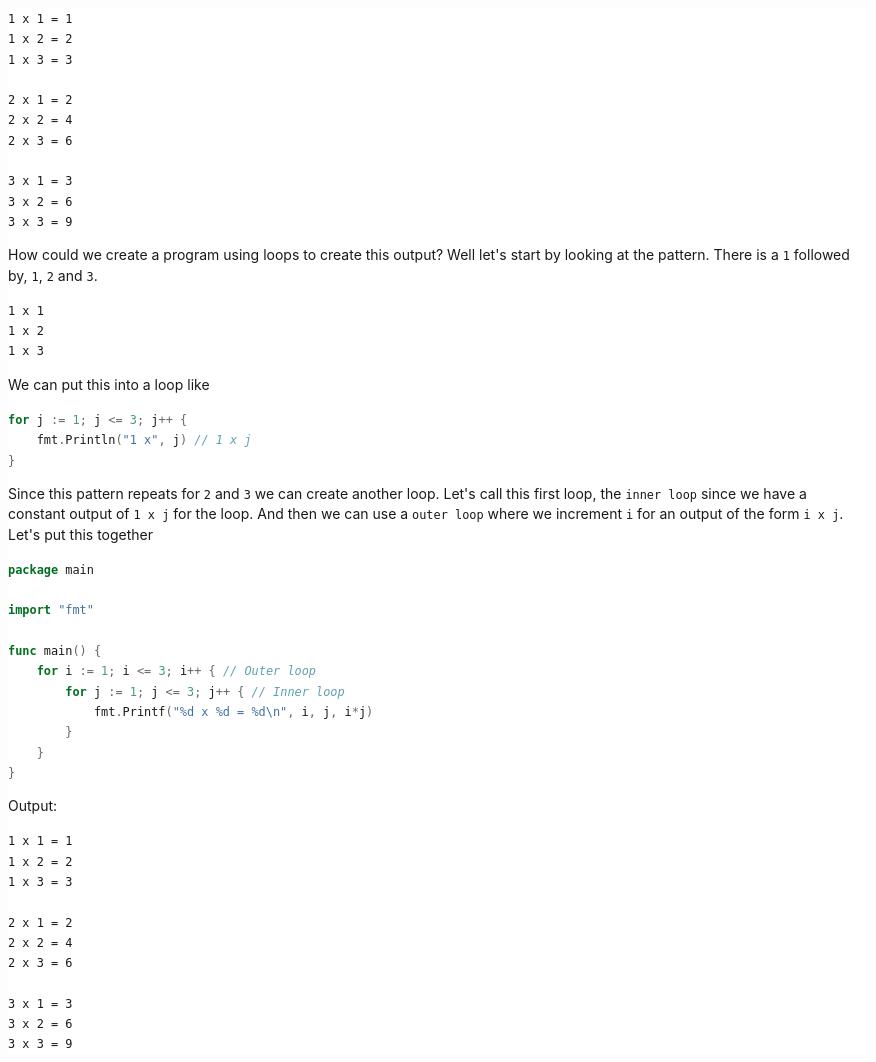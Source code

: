 ```
1 x 1 = 1
1 x 2 = 2
1 x 3 = 3

2 x 1 = 2
2 x 2 = 4
2 x 3 = 6

3 x 1 = 3
3 x 2 = 6
3 x 3 = 9
```

How could we create a program using loops to create this output? Well let's start by looking at the pattern. There is a `1` followed by, `1`, `2` and `3`. 

```
1 x 1
1 x 2
1 x 3
```

We can put this into a loop like

```go
for j := 1; j <= 3; j++ {
    fmt.Println("1 x", j) // 1 x j
}
```

Since this pattern repeats for `2` and `3` we can create another loop. Let's call this first loop, the `inner loop` since we have a constant output of `1 x j` for the loop. And then we can use a `outer loop` where we increment `i` for an output of the form `i x j`. Let's put this together

```go
package main

import "fmt"

func main() {
    for i := 1; i <= 3; i++ { // Outer loop
        for j := 1; j <= 3; j++ { // Inner loop
            fmt.Printf("%d x %d = %d\n", i, j, i*j)
        }
    }
}
```
Output:

```
1 x 1 = 1
1 x 2 = 2
1 x 3 = 3

2 x 1 = 2
2 x 2 = 4
2 x 3 = 6

3 x 1 = 3
3 x 2 = 6
3 x 3 = 9
```
